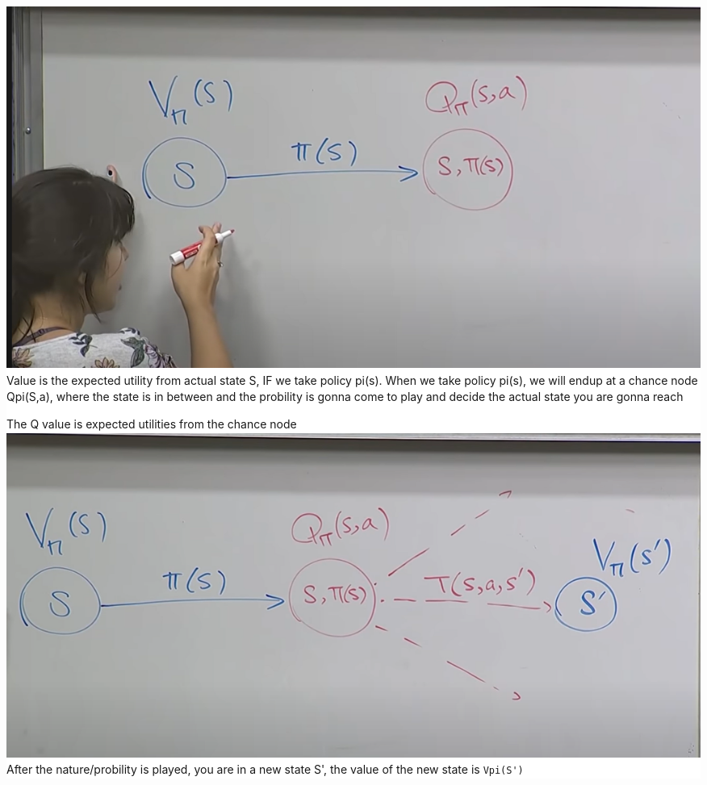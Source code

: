 ![](images/2024-03-19-16-27-37.png)
Value is the expected utility from actual state S, IF we take policy pi(s).
When we take policy pi(s), we will endup at a chance node Qpi(S,a), where the state is in between and the probility is gonna come to play and decide the actual state you are gonna reach

The Q value is expected utilities from the chance node
![](images/2024-03-19-16-31-28.png)
After the nature/probility is played, you are in a new state S', the value of the new state is `Vpi(S')`
